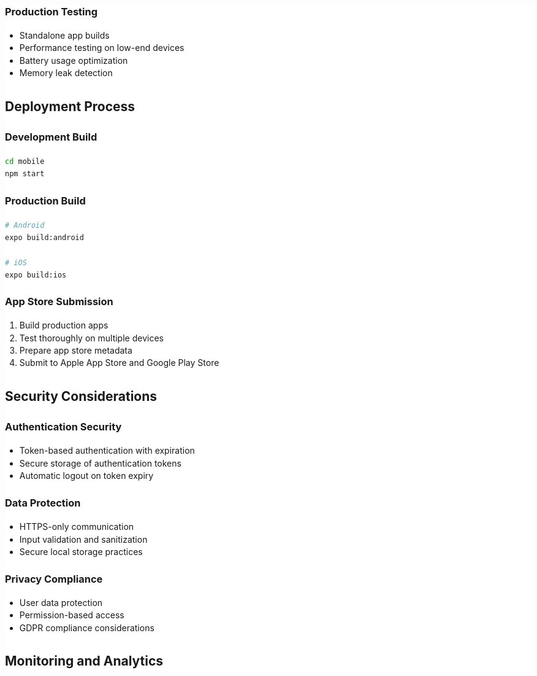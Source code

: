 ### Production Testing
- Standalone app builds
- Performance testing on low-end devices
- Battery usage optimization
- Memory leak detection

## Deployment Process

### Development Build
```bash
cd mobile
npm start
```

### Production Build
```bash
# Android
expo build:android

# iOS
expo build:ios
```

### App Store Submission
1. Build production apps
2. Test thoroughly on multiple devices
3. Prepare app store metadata
4. Submit to Apple App Store and Google Play Store

## Security Considerations

### Authentication Security
- Token-based authentication with expiration
- Secure storage of authentication tokens
- Automatic logout on token expiry

### Data Protection
- HTTPS-only communication
- Input validation and sanitization
- Secure local storage practices

### Privacy Compliance
- User data protection
- Permission-based access
- GDPR compliance considerations

## Monitoring and Analytics
